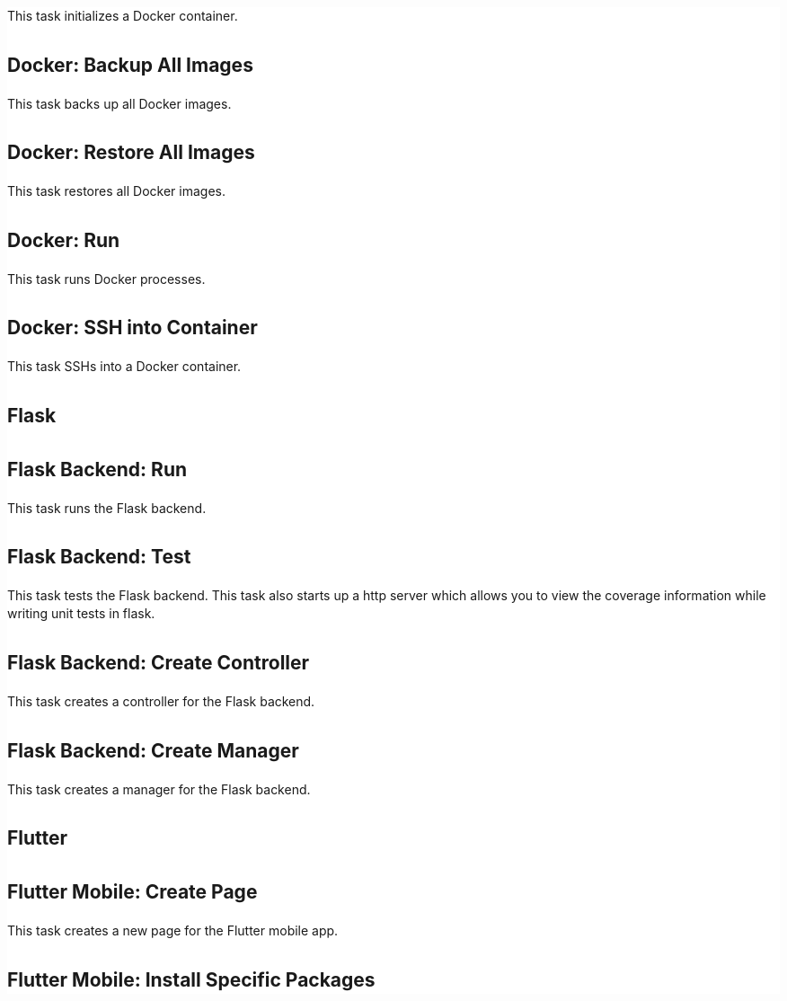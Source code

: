 This task initializes a Docker container.

Docker: Backup All Images
-------------------------

This task backs up all Docker images.

Docker: Restore All Images
--------------------------

This task restores all Docker images.

Docker: Run
-----------

This task runs Docker processes.

Docker: SSH into Container
--------------------------

This task SSHs into a Docker container.

## Flask


Flask Backend: Run
------------------

This task runs the Flask backend.

Flask Backend: Test
-------------------

This task tests the Flask backend.
This task also starts up a http server which allows you to view the coverage information while writing unit tests in flask.



Flask Backend: Create Controller
--------------------------------

This task creates a controller for the Flask backend.

Flask Backend: Create Manager
-----------------------------

This task creates a manager for the Flask backend.

## Flutter


Flutter Mobile: Create Page
---------------------------

This task creates a new page for the Flutter mobile app.

Flutter Mobile: Install Specific Packages
-----------------------------------------
